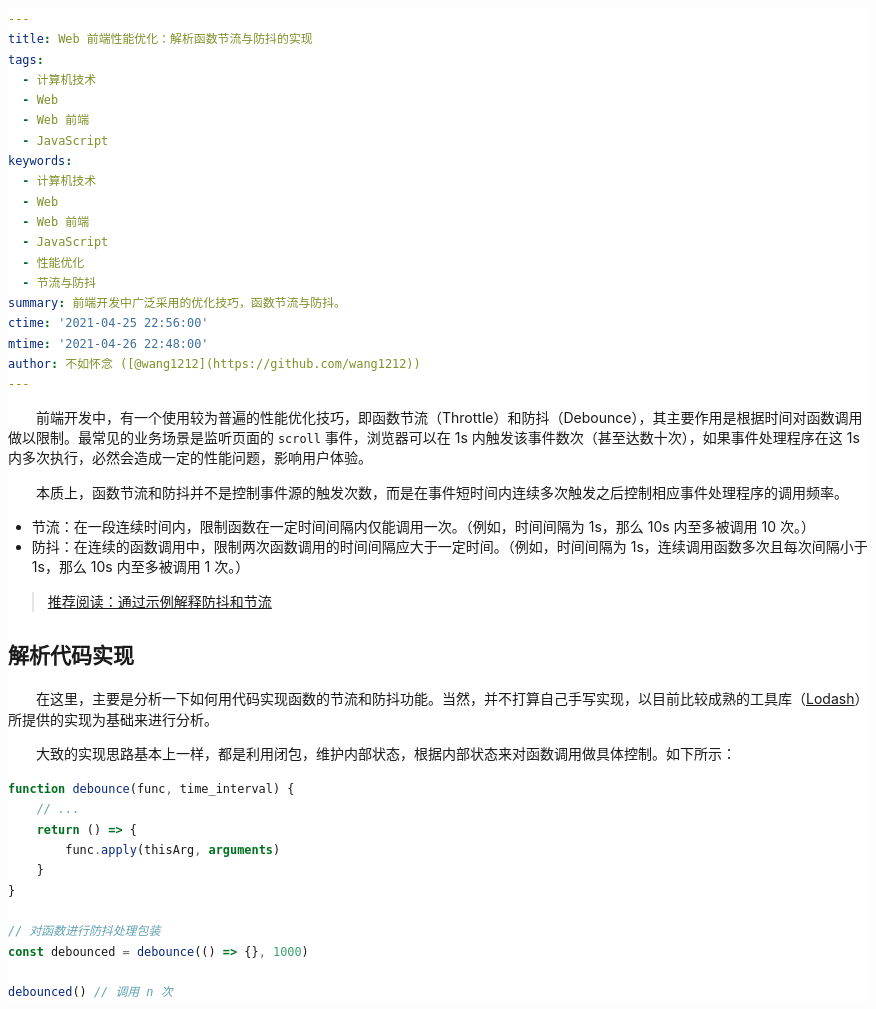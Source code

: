 ```yaml
---
title: Web 前端性能优化：解析函数节流与防抖的实现
tags:
  - 计算机技术
  - Web
  - Web 前端
  - JavaScript
keywords:
  - 计算机技术
  - Web
  - Web 前端
  - JavaScript
  - 性能优化
  - 节流与防抖
summary: 前端开发中广泛采用的优化技巧，函数节流与防抖。
ctime: '2021-04-25 22:56:00'
mtime: '2021-04-26 22:48:00'
author: 不如怀念 ([@wang1212](https://github.com/wang1212))
---
```


　　前端开发中，有一个使用较为普遍的性能优化技巧，即函数节流（Throttle）和防抖（Debounce），其主要作用是根据时间对函数调用做以限制。最常见的业务场景是监听页面的 `scroll` 事件，浏览器可以在 1s 内触发该事件数次（甚至达数十次），如果事件处理程序在这 1s 内多次执行，必然会造成一定的性能问题，影响用户体验。

　　本质上，函数节流和防抖并不是控制事件源的触发次数，而是在事件短时间内连续多次触发之后控制相应事件处理程序的调用频率。

  - 节流：在一段连续时间内，限制函数在一定时间间隔内仅能调用一次。（例如，时间间隔为 1s，那么 10s 内至多被调用 10 次。）
  - 防抖：在连续的函数调用中，限制两次函数调用的时间间隔应大于一定时间。（例如，时间间隔为 1s，连续调用函数多次且每次间隔小于 1s，那么 10s 内至多被调用 1 次。）


> [推荐阅读：通过示例解释防抖和节流](https://css-tricks.com/debouncing-throttling-explained-examples/)


## 解析代码实现

　　在这里，主要是分析一下如何用代码实现函数的节流和防抖功能。当然，并不打算自己手写实现，以目前比较成熟的工具库（[Lodash](https://lodash.com/)）所提供的实现为基础来进行分析。

　　大致的实现思路基本上一样，都是利用闭包，维护内部状态，根据内部状态来对函数调用做具体控制。如下所示：

```javascript
function debounce(func, time_interval) {
    // ...
    return () => {
        func.apply(thisArg, arguments)
    }
}

// 对函数进行防抖处理包装
const debounced = debounce(() => {}, 1000)

debounced() // 调用 n 次
```
